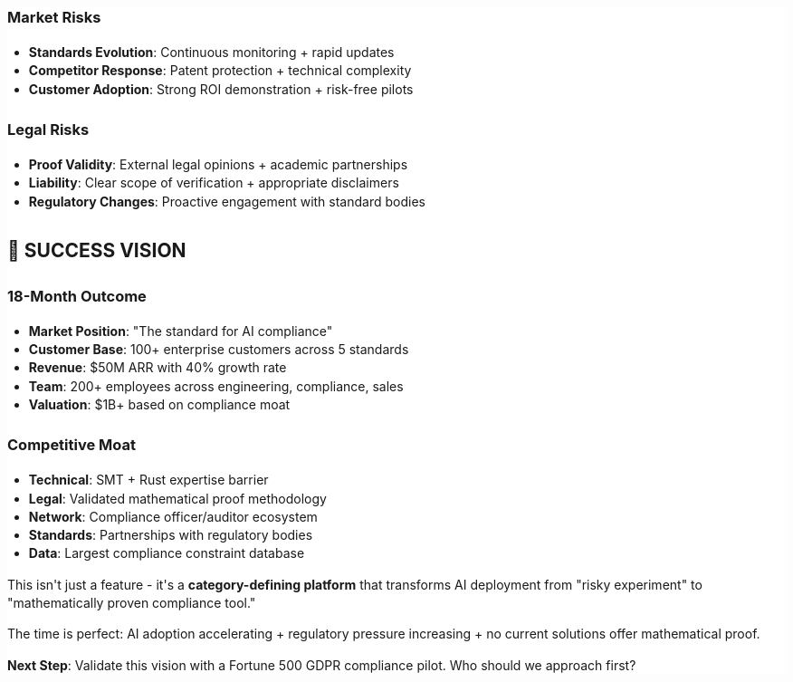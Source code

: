 ### Market Risks
- **Standards Evolution**: Continuous monitoring + rapid updates
- **Competitor Response**: Patent protection + technical complexity
- **Customer Adoption**: Strong ROI demonstration + risk-free pilots

### Legal Risks
- **Proof Validity**: External legal opinions + academic partnerships
- **Liability**: Clear scope of verification + appropriate disclaimers
- **Regulatory Changes**: Proactive engagement with standard bodies

## 🎉 SUCCESS VISION

### 18-Month Outcome
- **Market Position**: "The standard for AI compliance"
- **Customer Base**: 100+ enterprise customers across 5 standards
- **Revenue**: $50M ARR with 40% growth rate
- **Team**: 200+ employees across engineering, compliance, sales
- **Valuation**: $1B+ based on compliance moat

### Competitive Moat
- **Technical**: SMT + Rust expertise barrier
- **Legal**: Validated mathematical proof methodology  
- **Network**: Compliance officer/auditor ecosystem
- **Standards**: Partnerships with regulatory bodies
- **Data**: Largest compliance constraint database

This isn't just a feature - it's a **category-defining platform** that transforms AI deployment from "risky experiment" to "mathematically proven compliance tool."

The time is perfect: AI adoption accelerating + regulatory pressure increasing + no current solutions offer mathematical proof.

**Next Step**: Validate this vision with a Fortune 500 GDPR compliance pilot. Who should we approach first?
